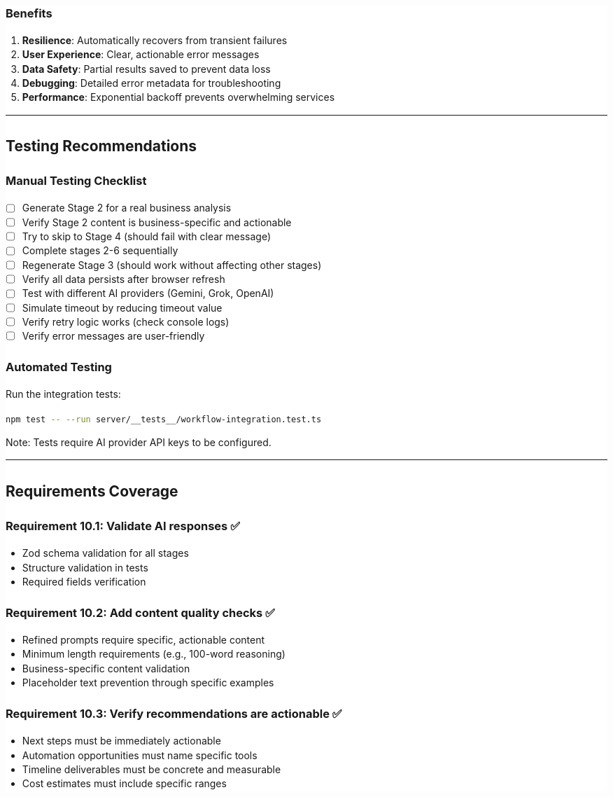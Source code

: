 ### Benefits

1. **Resilience**: Automatically recovers from transient failures
2. **User Experience**: Clear, actionable error messages
3. **Data Safety**: Partial results saved to prevent data loss
4. **Debugging**: Detailed error metadata for troubleshooting
5. **Performance**: Exponential backoff prevents overwhelming services

---

## Testing Recommendations

### Manual Testing Checklist

- [ ] Generate Stage 2 for a real business analysis
- [ ] Verify Stage 2 content is business-specific and actionable
- [ ] Try to skip to Stage 4 (should fail with clear message)
- [ ] Complete stages 2-6 sequentially
- [ ] Regenerate Stage 3 (should work without affecting other stages)
- [ ] Verify all data persists after browser refresh
- [ ] Test with different AI providers (Gemini, Grok, OpenAI)
- [ ] Simulate timeout by reducing timeout value
- [ ] Verify retry logic works (check console logs)
- [ ] Verify error messages are user-friendly

### Automated Testing

Run the integration tests:
```bash
npm test -- --run server/__tests__/workflow-integration.test.ts
```

Note: Tests require AI provider API keys to be configured.

---

## Requirements Coverage

### Requirement 10.1: Validate AI responses ✅
- Zod schema validation for all stages
- Structure validation in tests
- Required fields verification

### Requirement 10.2: Add content quality checks ✅
- Refined prompts require specific, actionable content
- Minimum length requirements (e.g., 100-word reasoning)
- Business-specific content validation
- Placeholder text prevention through specific examples

### Requirement 10.3: Verify recommendations are actionable ✅
- Next steps must be immediately actionable
- Automation opportunities must name specific tools
- Timeline deliverables must be concrete and measurable
- Cost estimates must include specific ranges

